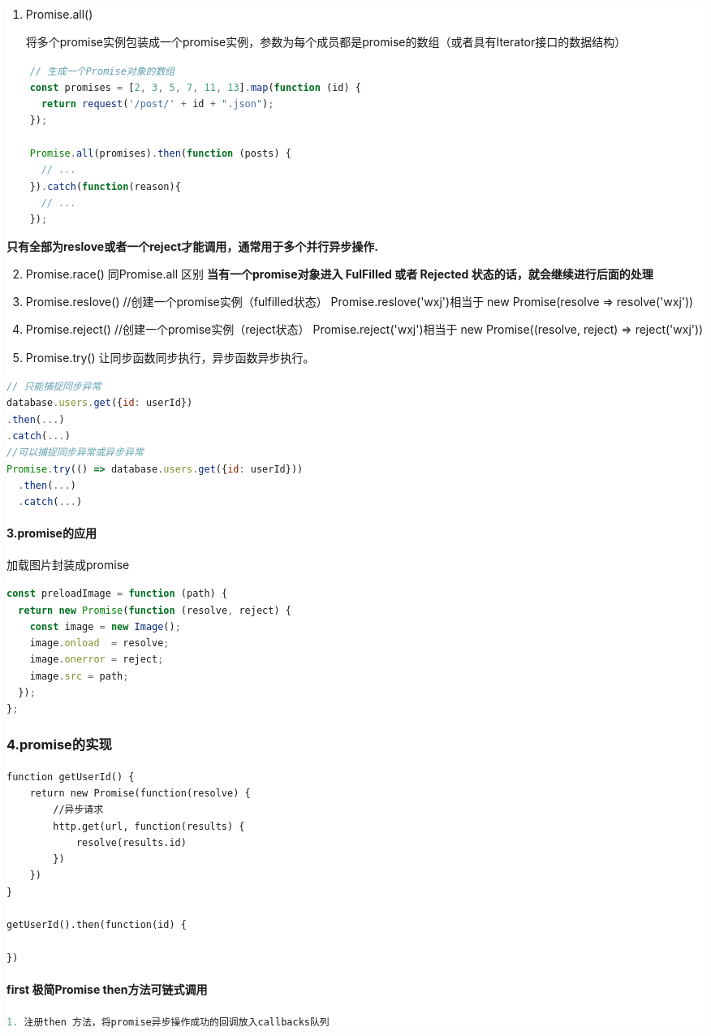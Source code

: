 1. Promise.all() 

    将多个promise实例包装成一个promise实例，参数为每个成员都是promise的数组（或者具有Iterator接口的数据结构）
```js
    // 生成一个Promise对象的数组
    const promises = [2, 3, 5, 7, 11, 13].map(function (id) {
      return request('/post/' + id + ".json");
    });

    Promise.all(promises).then(function (posts) {
      // ...
    }).catch(function(reason){
      // ...
    });
```
**只有全部为reslove或者一个reject才能调用，通常用于多个并行异步操作.**

2. Promise.race() 同Promise.all 区别 **当有一个promise对象进入 FulFilled 或者 Rejected 状态的话，就会继续进行后面的处理**

3. Promise.reslove() //创建一个promise实例（fulfilled状态）
    Promise.reslove('wxj')相当于 new Promise(resolve => resolve('wxj'))
4. Promise.reject() //创建一个promise实例（reject状态）
    Promise.reject('wxj')相当于 new Promise((resolve, reject) => reject('wxj'))
5. Promise.try() 让同步函数同步执行，异步函数异步执行。
```js
// 只能捕捉同步异常
database.users.get({id: userId})
.then(...)
.catch(...)
//可以捕捉同步异常或异步异常
Promise.try(() => database.users.get({id: userId}))
  .then(...)
  .catch(...)
```
#### 3.promise的应用

加载图片封装成promise

```js
const preloadImage = function (path) {
  return new Promise(function (resolve, reject) {
    const image = new Image();
    image.onload  = resolve;
    image.onerror = reject;
    image.src = path;
  });
};
```
### 4.promise的实现
```
function getUserId() {
    return new Promise(function(resolve) {
        //异步请求
        http.get(url, function(results) {
            resolve(results.id)
        })
    })
}

getUserId().then(function(id) {
    
})
```
#### first 极简Promise   then方法可链式调用
```js
1. 注册then 方法，将promise异步操作成功的回调放入callbacks队列
```